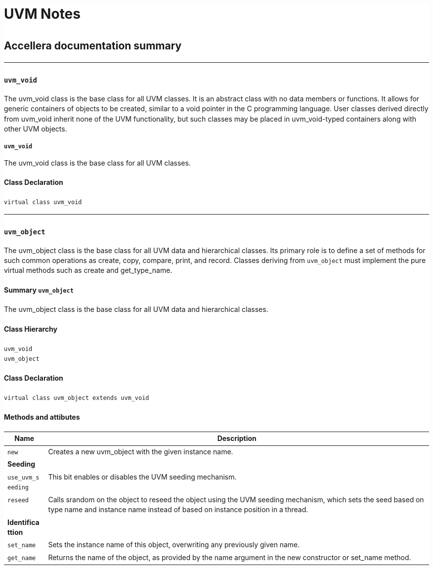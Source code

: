 # UVM Notes

## Accellera documentation summary

---

### `uvm_void`

The uvm_void class is the base class for all UVM classes. It is an abstract class with no data members or functions. It allows for generic containers of objects to be created, similar to a void pointer in the C programming language. User classes derived directly from uvm_void inherit none of the UVM functionality, but such classes may be placed in uvm_void-typed containers along with other UVM objects.

**`uvm_void`**

The uvm_void class is the base class for all UVM classes.

#### Class Declaration

```verilog
virtual class uvm_void
```

---

### `uvm_object`

The uvm_object class is the base class for all UVM data and hierarchical classes. Its primary role is to define a set of methods for such common operations as create, copy, compare, print, and record. Classes deriving from `uvm_object` must implement the pure virtual methods such as create and get_type_name.

#### Summary `uvm_object`

The uvm_object class is the base class for all UVM data and hierarchical classes.

#### Class Hierarchy

```plain
uvm_void
uvm_object
```

#### Class Declaration

```verilog
virtual class uvm_object extends uvm_void
```

#### Methods and attibutes

| Name                | Description                                                                                                                                                                                                                                                    |
| ------------------- | -------------------------------------------------------------------------------------------------------------------------------------------------------------------------------------------------------------------------------------------------------------- |
| `new`               | Creates a new uvm_object with the given instance name.                                                                                                                                                                                                         |
| **Seeding**         |                                                                                                                                                                                                                                                                |
| `use_uvm_seeding`   | This bit enables or disables the UVM seeding mechanism.                                                                                                                                                                                                        |
| `reseed`            | Calls srandom on the object to reseed the object using the UVM seeding mechanism, which sets the seed based on type name and instance name instead of based on instance position in a thread.                                                                  |
| **Identificattion** |                                                                                                                                                                                                                                                                |
| `set_name`          | Sets the instance name of this object, overwriting any previously given name.                                                                                                                                                                                  |
| `get_name`          | Returns the name of the object, as provided by the name argument in the new constructor or set_name method.                                                                                                                                                    |